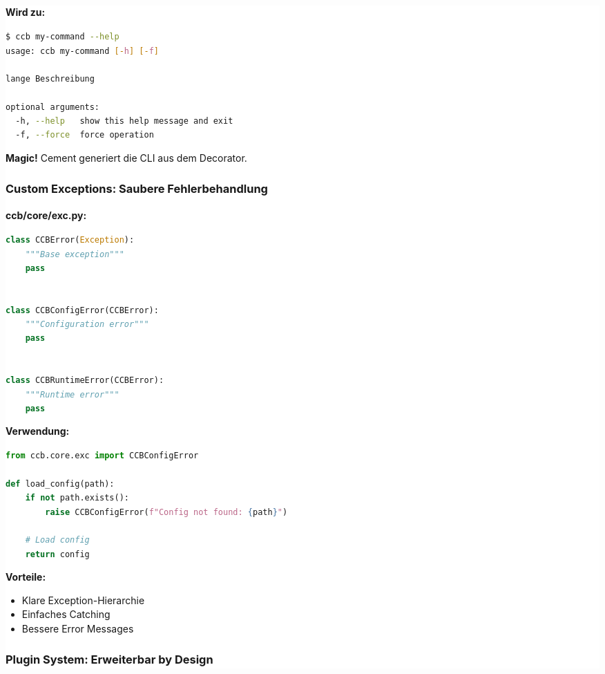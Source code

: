 **Wird zu:**

```bash
$ ccb my-command --help
usage: ccb my-command [-h] [-f]

lange Beschreibung

optional arguments:
  -h, --help   show this help message and exit
  -f, --force  force operation
```

**Magic!** Cement generiert die CLI aus dem Decorator.

### Custom Exceptions: Saubere Fehlerbehandlung

**ccb/core/exc.py:**

```python
class CCBError(Exception):
    """Base exception"""
    pass


class CCBConfigError(CCBError):
    """Configuration error"""
    pass


class CCBRuntimeError(CCBError):
    """Runtime error"""
    pass
```

**Verwendung:**

```python
from ccb.core.exc import CCBConfigError

def load_config(path):
    if not path.exists():
        raise CCBConfigError(f"Config not found: {path}")
    
    # Load config
    return config
```

**Vorteile:**
- Klare Exception-Hierarchie
- Einfaches Catching
- Bessere Error Messages

### Plugin System: Erweiterbar by Design
